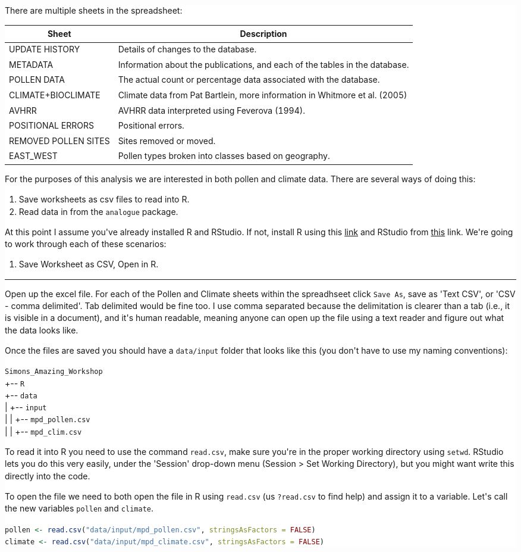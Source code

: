 There are multiple sheets in the spreadsheet:

Sheet | Description
----- | -----------
UPDATE HISTORY |  Details of changes to the database.
METADATA | Information about the publications, and each of the tables in the database.
POLLEN DATA | The actual count or percentage data associated with the database.
CLIMATE+BIOCLIMATE | Climate data from Pat Bartlein, more information in Whitmore et al. (2005)
AVHRR | AVHRR data interpreted using Feverova (1994).
POSITIONAL ERRORS | Positional errors.
REMOVED POLLEN SITES | Sites removed or moved.
EAST_WEST | Pollen types broken into classes based on geography.

For the purposes of this analysis we are interested in both pollen and climate data.  There are several ways of doing this:

1.  Save worksheets as csv files to read into R.
2.  Read data in from the `analogue` package.

At this point I assume you've already installed R and RStudio.  If not, install R using this [link](http://cran.rstudio.com/) and RStudio from [this](http://www.rstudio.com/ide/download/desktop) link.  We're going to work through each of these scenarios:

1.  Save Worksheet as CSV, Open in R.
-------------------------------------------
Open up the excel file.  For each of the Pollen and Climate sheets within the spreadhseet click `Save As`, save as 'Text CSV', or 'CSV - comma delimited'.  Tab delimited would be fine too.  I use comma separated because the delimitation is clearer than a tab (i.e., it is visible in a document), and it's human readable, meaning anyone can open up the file using a text reader and figure out what the data looks like.

Once the files are saved you should have a `data/input` folder that looks like this (you don't have to use my naming conventions):

`Simons_Amazing_Workshop`<br>
  +-- `R`<br>
  +-- `data`<br>
  |    +-- `input`<br>
  |    |    +-- `mpd_pollen.csv`<br>
  |    |    +-- `mpd_clim.csv`<br>
    
To read it into R you need to use the command `read.csv`, make sure you're in the proper working directory using `setwd`.  RStudio lets you do this very easily, under the 'Session' drop-down menu (Session > Set Working Directory), but you might want write this directly into the code.

To open the file we need to both open the file in R using `read.csv` (us `?read.csv` to find help) and assign it to a variable.  Let's call the new variables `pollen` and `climate`.  


```r
pollen <- read.csv("data/input/mpd_pollen.csv", stringsAsFactors = FALSE)
climate <- read.csv("data/input/mpd_climate.csv", stringsAsFactors = FALSE)
```


